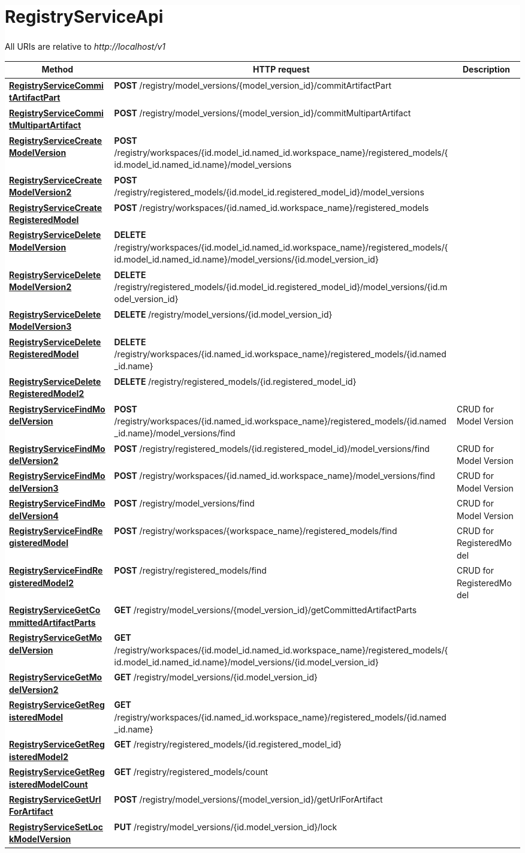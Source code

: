 # RegistryServiceApi

All URIs are relative to *http://localhost/v1*

Method | HTTP request | Description
------------- | ------------- | -------------
[**RegistryServiceCommitArtifactPart**](RegistryServiceApi.md#RegistryServiceCommitArtifactPart) | **POST** /registry/model_versions/{model_version_id}/commitArtifactPart | 
[**RegistryServiceCommitMultipartArtifact**](RegistryServiceApi.md#RegistryServiceCommitMultipartArtifact) | **POST** /registry/model_versions/{model_version_id}/commitMultipartArtifact | 
[**RegistryServiceCreateModelVersion**](RegistryServiceApi.md#RegistryServiceCreateModelVersion) | **POST** /registry/workspaces/{id.model_id.named_id.workspace_name}/registered_models/{id.model_id.named_id.name}/model_versions | 
[**RegistryServiceCreateModelVersion2**](RegistryServiceApi.md#RegistryServiceCreateModelVersion2) | **POST** /registry/registered_models/{id.model_id.registered_model_id}/model_versions | 
[**RegistryServiceCreateRegisteredModel**](RegistryServiceApi.md#RegistryServiceCreateRegisteredModel) | **POST** /registry/workspaces/{id.named_id.workspace_name}/registered_models | 
[**RegistryServiceDeleteModelVersion**](RegistryServiceApi.md#RegistryServiceDeleteModelVersion) | **DELETE** /registry/workspaces/{id.model_id.named_id.workspace_name}/registered_models/{id.model_id.named_id.name}/model_versions/{id.model_version_id} | 
[**RegistryServiceDeleteModelVersion2**](RegistryServiceApi.md#RegistryServiceDeleteModelVersion2) | **DELETE** /registry/registered_models/{id.model_id.registered_model_id}/model_versions/{id.model_version_id} | 
[**RegistryServiceDeleteModelVersion3**](RegistryServiceApi.md#RegistryServiceDeleteModelVersion3) | **DELETE** /registry/model_versions/{id.model_version_id} | 
[**RegistryServiceDeleteRegisteredModel**](RegistryServiceApi.md#RegistryServiceDeleteRegisteredModel) | **DELETE** /registry/workspaces/{id.named_id.workspace_name}/registered_models/{id.named_id.name} | 
[**RegistryServiceDeleteRegisteredModel2**](RegistryServiceApi.md#RegistryServiceDeleteRegisteredModel2) | **DELETE** /registry/registered_models/{id.registered_model_id} | 
[**RegistryServiceFindModelVersion**](RegistryServiceApi.md#RegistryServiceFindModelVersion) | **POST** /registry/workspaces/{id.named_id.workspace_name}/registered_models/{id.named_id.name}/model_versions/find | CRUD for Model Version
[**RegistryServiceFindModelVersion2**](RegistryServiceApi.md#RegistryServiceFindModelVersion2) | **POST** /registry/registered_models/{id.registered_model_id}/model_versions/find | CRUD for Model Version
[**RegistryServiceFindModelVersion3**](RegistryServiceApi.md#RegistryServiceFindModelVersion3) | **POST** /registry/workspaces/{id.named_id.workspace_name}/model_versions/find | CRUD for Model Version
[**RegistryServiceFindModelVersion4**](RegistryServiceApi.md#RegistryServiceFindModelVersion4) | **POST** /registry/model_versions/find | CRUD for Model Version
[**RegistryServiceFindRegisteredModel**](RegistryServiceApi.md#RegistryServiceFindRegisteredModel) | **POST** /registry/workspaces/{workspace_name}/registered_models/find | CRUD for RegisteredModel
[**RegistryServiceFindRegisteredModel2**](RegistryServiceApi.md#RegistryServiceFindRegisteredModel2) | **POST** /registry/registered_models/find | CRUD for RegisteredModel
[**RegistryServiceGetCommittedArtifactParts**](RegistryServiceApi.md#RegistryServiceGetCommittedArtifactParts) | **GET** /registry/model_versions/{model_version_id}/getCommittedArtifactParts | 
[**RegistryServiceGetModelVersion**](RegistryServiceApi.md#RegistryServiceGetModelVersion) | **GET** /registry/workspaces/{id.model_id.named_id.workspace_name}/registered_models/{id.model_id.named_id.name}/model_versions/{id.model_version_id} | 
[**RegistryServiceGetModelVersion2**](RegistryServiceApi.md#RegistryServiceGetModelVersion2) | **GET** /registry/model_versions/{id.model_version_id} | 
[**RegistryServiceGetRegisteredModel**](RegistryServiceApi.md#RegistryServiceGetRegisteredModel) | **GET** /registry/workspaces/{id.named_id.workspace_name}/registered_models/{id.named_id.name} | 
[**RegistryServiceGetRegisteredModel2**](RegistryServiceApi.md#RegistryServiceGetRegisteredModel2) | **GET** /registry/registered_models/{id.registered_model_id} | 
[**RegistryServiceGetRegisteredModelCount**](RegistryServiceApi.md#RegistryServiceGetRegisteredModelCount) | **GET** /registry/registered_models/count | 
[**RegistryServiceGetUrlForArtifact**](RegistryServiceApi.md#RegistryServiceGetUrlForArtifact) | **POST** /registry/model_versions/{model_version_id}/getUrlForArtifact | 
[**RegistryServiceSetLockModelVersion**](RegistryServiceApi.md#RegistryServiceSetLockModelVersion) | **PUT** /registry/model_versions/{id.model_version_id}/lock | 